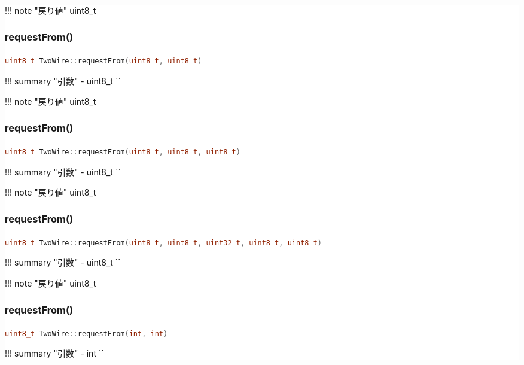 !!! note "戻り値"
	uint8_t



### requestFrom()



```c
uint8_t TwoWire::requestFrom(uint8_t, uint8_t)
```

!!! summary "引数"
	- uint8_t `` 

!!! note "戻り値"
	uint8_t



### requestFrom()



```c
uint8_t TwoWire::requestFrom(uint8_t, uint8_t, uint8_t)
```

!!! summary "引数"
	- uint8_t `` 

!!! note "戻り値"
	uint8_t



### requestFrom()



```c
uint8_t TwoWire::requestFrom(uint8_t, uint8_t, uint32_t, uint8_t, uint8_t)
```

!!! summary "引数"
	- uint8_t `` 

!!! note "戻り値"
	uint8_t



### requestFrom()



```c
uint8_t TwoWire::requestFrom(int, int)
```

!!! summary "引数"
	- int `` 
